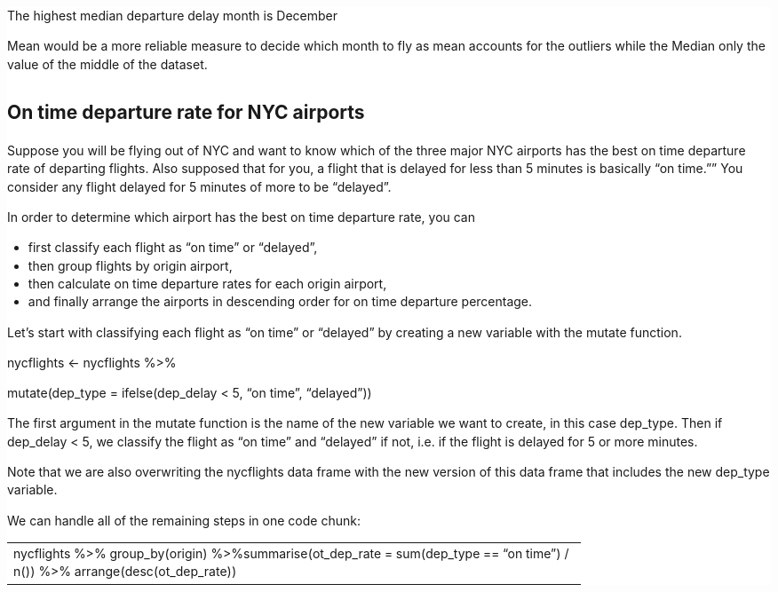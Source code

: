   <tr>

   <td width="632"> </td>

  </tr>

 </tbody>

</table>

The highest median departure delay month is December

Mean would be a more reliable measure to decide which month to fly as mean accounts for the outliers while the Median only the value of the middle of the dataset.

<h2>On time departure rate for NYC airports</h2>

Suppose you will be flying out of NYC and want to know which of the three major NYC airports has the best on time departure rate of departing flights. Also supposed that for you, a flight that is delayed for less than 5 minutes is basically “on time.”” You consider any flight delayed for 5 minutes of more to be “delayed”.

In order to determine which airport has the best on time departure rate, you can

<ul>

 <li>first classify each flight as “on time” or “delayed”,</li>

 <li>then group flights by origin airport,</li>

 <li>then calculate on time departure rates for each origin airport,</li>

 <li>and finally arrange the airports in descending order for on time departure percentage.</li>

</ul>

Let’s start with classifying each flight as “on time” or “delayed” by creating a new variable with the mutate function.

nycflights &lt;- nycflights %&gt;%

mutate(dep_type = ifelse(dep_delay &lt; 5, “on time”, “delayed”))

The first argument in the mutate function is the name of the new variable we want to create, in this case dep_type. Then if dep_delay &lt; 5, we classify the flight as “on time” and “delayed” if not, i.e. if the flight is delayed for 5 or more minutes.

Note that we are also overwriting the nycflights data frame with the new version of this data frame that includes the new dep_type variable.

We can handle all of the remaining steps in one code chunk:

<table width="632">

 <tbody>

  <tr>

   <td width="632">nycflights %&gt;% group_by(origin) %&gt;%summarise(ot_dep_rate = sum(dep_type == “on time”) / n()) %&gt;% arrange(desc(ot_dep_rate))</td>

  </tr>
